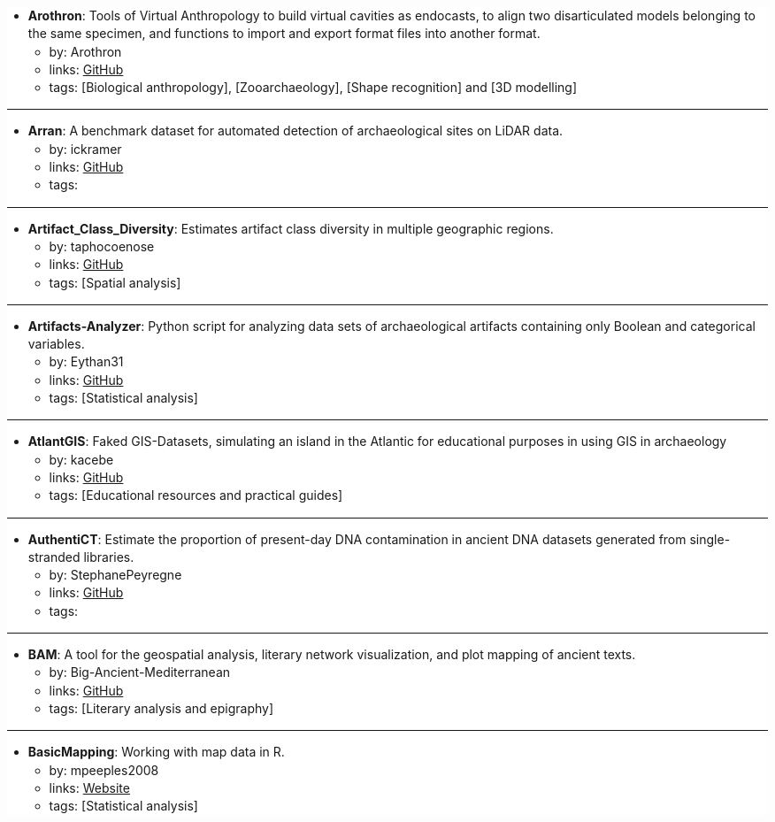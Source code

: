 * **Arothron**: Tools of Virtual Anthropology to build virtual cavities as endocasts, to align two disarticulated models belonging to the same specimen, and functions to import and export format files into another format.
  * by: Arothron
  * links: [GitHub](https://github.com/AProfico/Arothron)
  * tags: [Biological anthropology], [Zooarchaeology], [Shape recognition] and [3D modelling]
  
----

* **Arran**: A benchmark dataset for automated detection of archaeological sites on LiDAR data.
  * by: ickramer
  * links: [GitHub](https://github.com/ickramer/Arran)
  * tags: 
  
----

* **Artifact_Class_Diversity**: Estimates artifact class diversity in multiple geographic regions.
  * by: taphocoenose
  * links: [GitHub](https://github.com/taphocoenose/Artifact_Class_Diversity)
  * tags: [Spatial analysis]
  
----

* **Artifacts-Analyzer**: Python script for analyzing data sets of archaeological artifacts containing only Boolean and categorical variables.
  * by: Eythan31
  * links: [GitHub](https://github.com/Eythan31/Artifacts-Analyzer)
  * tags: [Statistical analysis]
  
----

* **AtlantGIS**: Faked GIS-Datasets, simulating an island in the Atlantic for educational purposes in using GIS in archaeology
  * by: kacebe
  * links: [GitHub](https://github.com/kacebe/AtlantGIS)
  * tags: [Educational resources and practical guides]
  
----

* **AuthentiCT**: Estimate the proportion of present-day DNA contamination in ancient DNA datasets generated from single-stranded libraries.
  * by: StephanePeyregne
  * links: [GitHub](https://github.com/StephanePeyregne/AuthentiCT)
  * tags: 
  
----

* **BAM**: A tool for the geospatial analysis, literary network visualization, and plot mapping of ancient texts.
  * by: Big-Ancient-Mediterranean
  * links: [GitHub](https://github.com/Big-Ancient-Mediterranean/BAM)
  * tags: [Literary analysis and epigraphy]
  
----

* **BasicMapping**: Working with map data in R.
  * by: mpeeples2008
  * links: [Website](http://www.mattpeeples.net/modules/BasicMapping.html)
  * tags: [Statistical analysis]
  